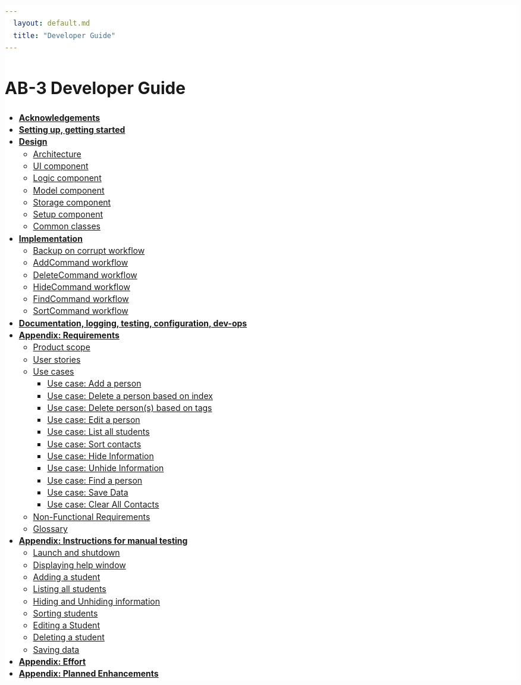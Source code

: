 ```yaml
---
  layout: default.md
  title: "Developer Guide"
---
```


# AB-3 Developer Guide

* [**Acknowledgements**](#acknowledgements)
* [**Setting up, getting started**](#setting-up-getting-started)
* [**Design**](#design)
  * [Architecture](#architecture)
  * [UI component](#ui-component)
  * [Logic component](#logic-component)
  * [Model component](#model-component)
  * [Storage component](#storage-component)
  * [Setup component](#setup-component)
  * [Common classes](#common-classes)
* [**Implementation**](#implementation)
  * [Backup on corrupt workflow](#backup-on-corrupt-workflow)
  * [AddCommand workflow](#addcommand-workflow)
  * [DeleteCommand workflow](#deletecommand-workflow)
  * [HideCommand workflow](#hidecommand-workflow)
  * [FindCommand workflow](#findcommand-workflow)
  * [SortCommand workflow](#sortcommand-workflow)
* [**Documentation, logging, testing, configuration, dev-ops**](#documentation-logging-testing-configuration-dev-ops)
* [**Appendix: Requirements**](#appendix-requirements)
  * [Product scope](#product-scope)
  * [User stories](#user-stories)
  * [Use cases](#use-cases)
    * [Use case: Add a person](#use-case-add-a-person)
    * [Use case: Delete a person based on index](#use-case-delete-a-person-based-on-index)
    * [Use case: Delete person(s) based on tags](#use-case-delete-persons-based-on-tags)
    * [Use case: Edit a person](#use-case-edit-a-person)
    * [Use case: List all students](#use-case-list-all-students)
    * [Use case: Sort contacts](#use-case-sort-contacts)
    * [Use case: Hide Information](#use-case-hide-information)
    * [Use case: Unhide Information](#use-case-unhide-information)
    * [Use case: Find a person](#use-case-find-a-person)
    * [Use case: Save Data](#use-case-save-data)
    * [Use case: Clear All Contacts](#use-case-clear-all-contacts)
  * [Non-Functional Requirements](#non-functional-requirements)
  * [Glossary](#glossary)
* [**Appendix: Instructions for manual testing**](#appendix-instructions-for-manual-testing)
  * [Launch and shutdown](#launch-and-shutdown)
  * [Displaying help window](#displaying-help-window)
  * [Adding a student](#adding-a-student)
  * [Listing all students](#listing-all-students)
  * [Hiding and Unhiding information](#hiding-and-unhiding-information)
  * [Sorting students](#sorting-students)
  * [Editing a Student](#editing-a-student)
  * [Deleting a student](#deleting-a-student)
  * [Saving data](#saving-data)
* [**Appendix: Effort**](#appendix-effort)
* [**Appendix: Planned Enhancements**](#appendix-planned-enhancements)
